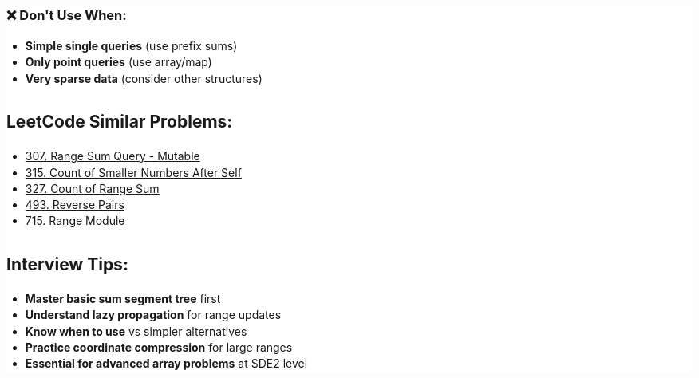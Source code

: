 ### ❌ Don't Use When:
- **Simple single queries** (use prefix sums)
- **Only point queries** (use array/map)
- **Very sparse data** (consider other structures)

## LeetCode Similar Problems:
- [307. Range Sum Query - Mutable](https://leetcode.com/problems/range-sum-query-mutable/)
- [315. Count of Smaller Numbers After Self](https://leetcode.com/problems/count-of-smaller-numbers-after-self/)
- [327. Count of Range Sum](https://leetcode.com/problems/count-of-range-sum/)
- [493. Reverse Pairs](https://leetcode.com/problems/reverse-pairs/)
- [715. Range Module](https://leetcode.com/problems/range-module/)

## Interview Tips:
- **Master basic sum segment tree** first
- **Understand lazy propagation** for range updates
- **Know when to use** vs simpler alternatives
- **Practice coordinate compression** for large ranges
- **Essential for advanced array problems** at SDE2 level 